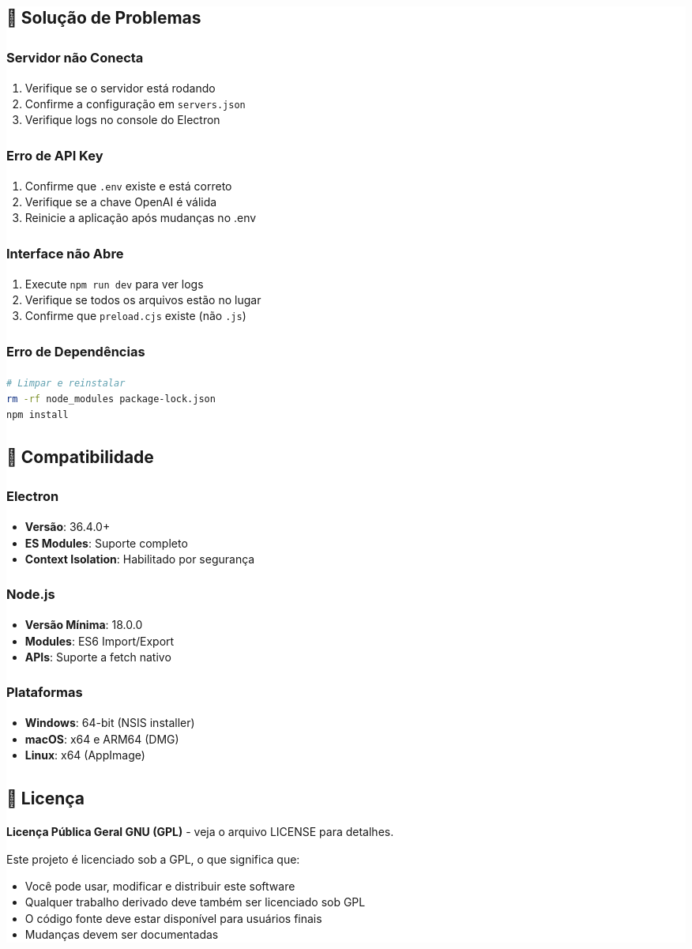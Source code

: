 ## 🚨 Solução de Problemas

### Servidor não Conecta
1. Verifique se o servidor está rodando
2. Confirme a configuração em `servers.json`
3. Verifique logs no console do Electron

### Erro de API Key
1. Confirme que `.env` existe e está correto
2. Verifique se a chave OpenAI é válida
3. Reinicie a aplicação após mudanças no .env

### Interface não Abre
1. Execute `npm run dev` para ver logs
2. Verifique se todos os arquivos estão no lugar
3. Confirme que `preload.cjs` existe (não `.js`)

### Erro de Dependências
```bash
# Limpar e reinstalar
rm -rf node_modules package-lock.json
npm install
```

## 🎯 Compatibilidade

### Electron
- **Versão**: 36.4.0+
- **ES Modules**: Suporte completo
- **Context Isolation**: Habilitado por segurança

### Node.js
- **Versão Mínima**: 18.0.0
- **Modules**: ES6 Import/Export
- **APIs**: Suporte a fetch nativo

### Plataformas
- **Windows**: 64-bit (NSIS installer)
- **macOS**: x64 e ARM64 (DMG)
- **Linux**: x64 (AppImage)

## 📝 Licença

**Licença Pública Geral GNU (GPL)** - veja o arquivo LICENSE para detalhes.

Este projeto é licenciado sob a GPL, o que significa que:
- Você pode usar, modificar e distribuir este software
- Qualquer trabalho derivado deve também ser licenciado sob GPL
- O código fonte deve estar disponível para usuários finais
- Mudanças devem ser documentadas

